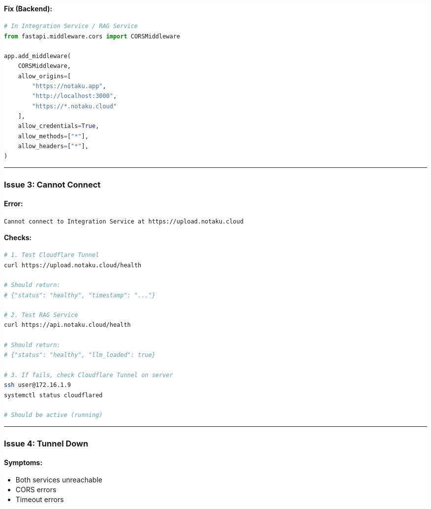 **Fix (Backend):**
```python
# In Integration Service / RAG Service
from fastapi.middleware.cors import CORSMiddleware

app.add_middleware(
    CORSMiddleware,
    allow_origins=[
        "https://notaku.app",
        "http://localhost:3000",
        "https://*.notaku.cloud"
    ],
    allow_credentials=True,
    allow_methods=["*"],
    allow_headers=["*"],
)
```

---

### **Issue 3: Cannot Connect**

**Error:**
```
Cannot connect to Integration Service at https://upload.notaku.cloud
```

**Checks:**
```bash
# 1. Test Cloudflare Tunnel
curl https://upload.notaku.cloud/health

# Should return:
# {"status": "healthy", "timestamp": "..."}

# 2. Test RAG Service
curl https://api.notaku.cloud/health

# Should return:
# {"status": "healthy", "llm_loaded": true}

# 3. If fails, check Cloudflare Tunnel on server
ssh user@172.16.1.9
systemctl status cloudflared

# Should be active (running)
```

---

### **Issue 4: Tunnel Down**

**Symptoms:**
- Both services unreachable
- CORS errors
- Timeout errors
